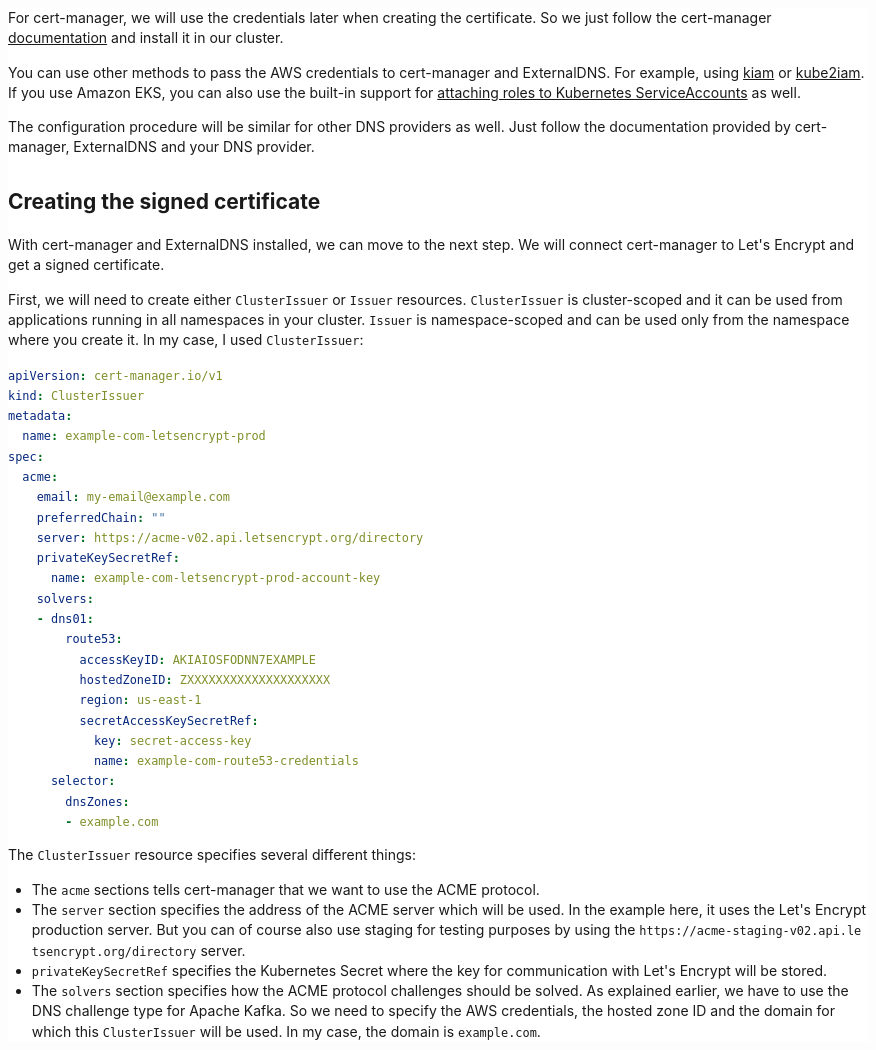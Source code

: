 For cert-manager, we will use the credentials later when creating the certificate.
So we just follow the cert-manager [documentation](https://cert-manager.io/docs/installation/) and install it in our cluster.

You can use other methods to pass the AWS credentials to cert-manager and ExternalDNS.
For example,  using [kiam](https://github.com/uswitch/kiam) or [kube2iam](https://github.com/jtblin/kube2iam).
If you use Amazon EKS, you can also use the built-in support for [attaching roles to Kubernetes ServiceAccounts](https://docs.aws.amazon.com/eks/latest/userguide/iam-roles-for-service-accounts-technical-overview.html) as well.

The configuration procedure will be similar for other DNS providers as well.
Just follow the documentation provided by cert-manager, ExternalDNS and your DNS provider.

## Creating the signed certificate

With cert-manager and ExternalDNS installed, we can move to the next step.
We will connect cert-manager to Let's Encrypt and get a signed certificate.

First, we will need to create either `ClusterIssuer` or `Issuer` resources.
`ClusterIssuer` is cluster-scoped and it can be used from applications running in all namespaces in your cluster.
`Issuer` is namespace-scoped and can be used only from the namespace where you create it.
In my case, I used `ClusterIssuer`:

```yaml
apiVersion: cert-manager.io/v1
kind: ClusterIssuer
metadata:
  name: example-com-letsencrypt-prod
spec:
  acme:
    email: my-email@example.com
    preferredChain: ""
    server: https://acme-v02.api.letsencrypt.org/directory
    privateKeySecretRef:
      name: example-com-letsencrypt-prod-account-key
    solvers:
    - dns01:
        route53:
          accessKeyID: AKIAIOSFODNN7EXAMPLE
          hostedZoneID: ZXXXXXXXXXXXXXXXXXXXX
          region: us-east-1
          secretAccessKeySecretRef:
            key: secret-access-key
            name: example-com-route53-credentials
      selector:
        dnsZones:
        - example.com
```

The `ClusterIssuer` resource specifies several different things:
* The `acme` sections tells cert-manager that we want to use the ACME protocol.
* The `server` section specifies the address of the ACME server which will be used.
  In the example here, it uses the Let's Encrypt production server.
  But you can of course also use staging for testing purposes by using the `https://acme-staging-v02.api.letsencrypt.org/directory` server.
* `privateKeySecretRef` specifies the Kubernetes Secret where the key for communication with Let's Encrypt will be stored.
* The `solvers` section specifies how the ACME protocol challenges should be solved.
  As explained earlier, we have to use the DNS challenge type for Apache Kafka.
  So we need to specify the AWS credentials, the hosted zone ID and the domain for which this `ClusterIssuer` will be used.
  In my case, the domain is `example.com`.
